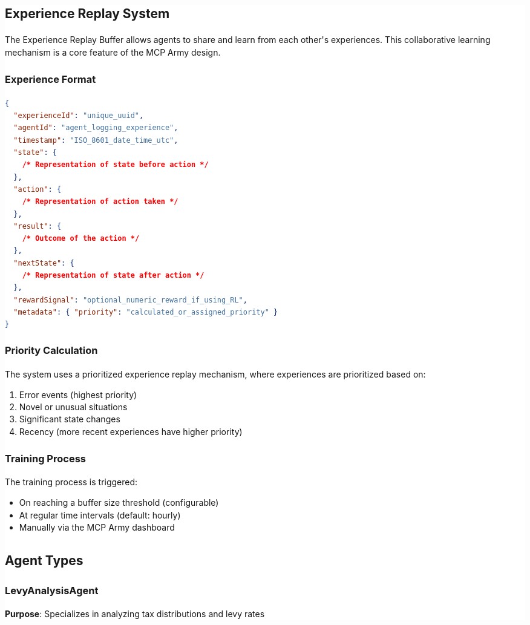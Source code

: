 ## Experience Replay System

The Experience Replay Buffer allows agents to share and learn from each other's experiences. This collaborative learning mechanism is a core feature of the MCP Army design.

### Experience Format

```json
{
  "experienceId": "unique_uuid",
  "agentId": "agent_logging_experience",
  "timestamp": "ISO_8601_date_time_utc",
  "state": {
    /* Representation of state before action */
  },
  "action": {
    /* Representation of action taken */
  },
  "result": {
    /* Outcome of the action */
  },
  "nextState": {
    /* Representation of state after action */
  },
  "rewardSignal": "optional_numeric_reward_if_using_RL",
  "metadata": { "priority": "calculated_or_assigned_priority" }
}
```

### Priority Calculation

The system uses a prioritized experience replay mechanism, where experiences are prioritized based on:

1. Error events (highest priority)
2. Novel or unusual situations
3. Significant state changes
4. Recency (more recent experiences have higher priority)

### Training Process

The training process is triggered:

- On reaching a buffer size threshold (configurable)
- At regular time intervals (default: hourly)
- Manually via the MCP Army dashboard

## Agent Types

### LevyAnalysisAgent

**Purpose**: Specializes in analyzing tax distributions and levy rates
